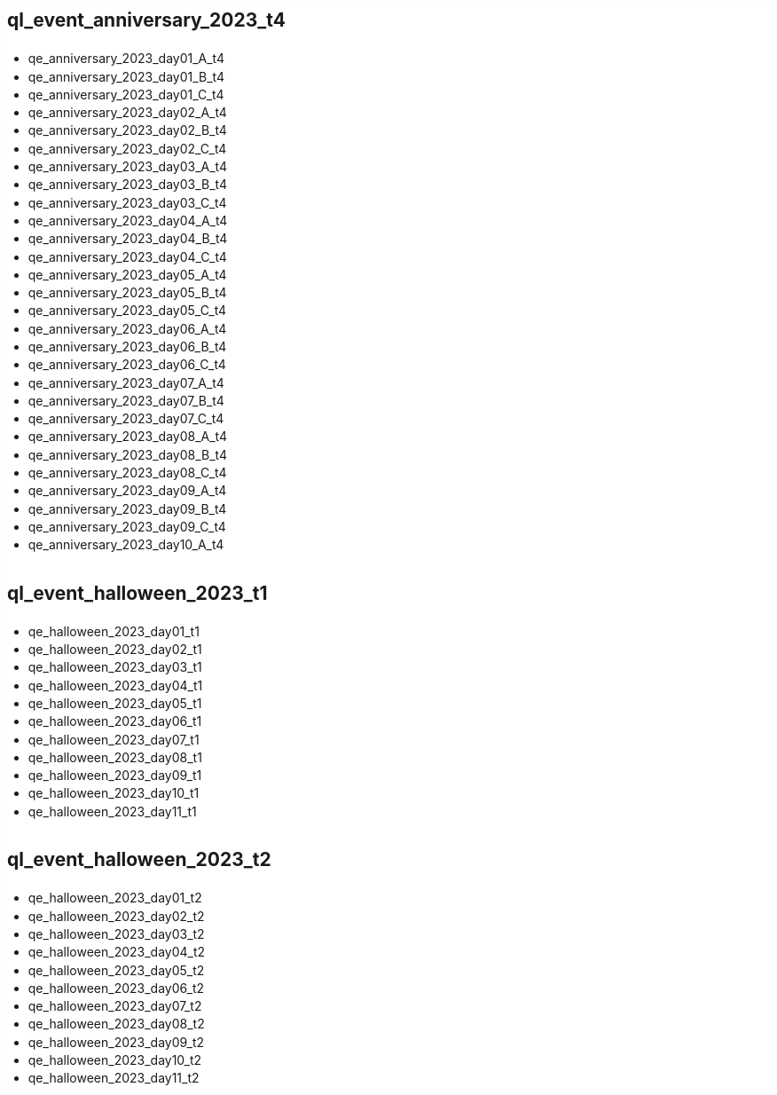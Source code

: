 ## ql_event_anniversary_2023_t4
* qe_anniversary_2023_day01_A_t4
* qe_anniversary_2023_day01_B_t4
* qe_anniversary_2023_day01_C_t4
* qe_anniversary_2023_day02_A_t4
* qe_anniversary_2023_day02_B_t4
* qe_anniversary_2023_day02_C_t4
* qe_anniversary_2023_day03_A_t4
* qe_anniversary_2023_day03_B_t4
* qe_anniversary_2023_day03_C_t4
* qe_anniversary_2023_day04_A_t4
* qe_anniversary_2023_day04_B_t4
* qe_anniversary_2023_day04_C_t4
* qe_anniversary_2023_day05_A_t4
* qe_anniversary_2023_day05_B_t4
* qe_anniversary_2023_day05_C_t4
* qe_anniversary_2023_day06_A_t4
* qe_anniversary_2023_day06_B_t4
* qe_anniversary_2023_day06_C_t4
* qe_anniversary_2023_day07_A_t4
* qe_anniversary_2023_day07_B_t4
* qe_anniversary_2023_day07_C_t4
* qe_anniversary_2023_day08_A_t4
* qe_anniversary_2023_day08_B_t4
* qe_anniversary_2023_day08_C_t4
* qe_anniversary_2023_day09_A_t4
* qe_anniversary_2023_day09_B_t4
* qe_anniversary_2023_day09_C_t4
* qe_anniversary_2023_day10_A_t4

## ql_event_halloween_2023_t1
* qe_halloween_2023_day01_t1
* qe_halloween_2023_day02_t1
* qe_halloween_2023_day03_t1
* qe_halloween_2023_day04_t1
* qe_halloween_2023_day05_t1
* qe_halloween_2023_day06_t1
* qe_halloween_2023_day07_t1
* qe_halloween_2023_day08_t1
* qe_halloween_2023_day09_t1
* qe_halloween_2023_day10_t1
* qe_halloween_2023_day11_t1

## ql_event_halloween_2023_t2
* qe_halloween_2023_day01_t2
* qe_halloween_2023_day02_t2
* qe_halloween_2023_day03_t2
* qe_halloween_2023_day04_t2
* qe_halloween_2023_day05_t2
* qe_halloween_2023_day06_t2
* qe_halloween_2023_day07_t2
* qe_halloween_2023_day08_t2
* qe_halloween_2023_day09_t2
* qe_halloween_2023_day10_t2
* qe_halloween_2023_day11_t2
